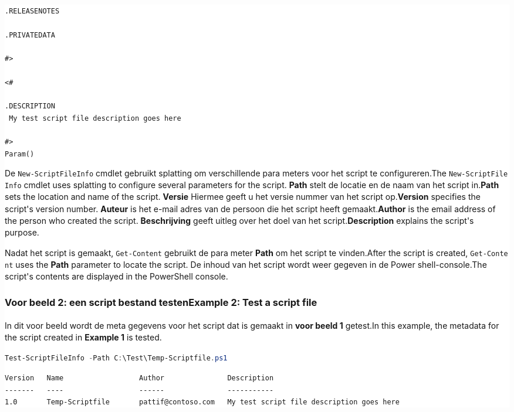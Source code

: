 ```Output
.RELEASENOTES

.PRIVATEDATA

#>

<#

.DESCRIPTION
 My test script file description goes here

#>
Param()
```

<span data-ttu-id="01ea1-115">De `New-ScriptFileInfo` cmdlet gebruikt splatting om verschillende para meters voor het script te configureren.</span><span class="sxs-lookup"><span data-stu-id="01ea1-115">The `New-ScriptFileInfo` cmdlet uses splatting to configure several parameters for the script.</span></span>
<span data-ttu-id="01ea1-116">**Path** stelt de locatie en de naam van het script in.</span><span class="sxs-lookup"><span data-stu-id="01ea1-116">**Path** sets the location and name of the script.</span></span> <span data-ttu-id="01ea1-117">**Versie** Hiermee geeft u het versie nummer van het script op.</span><span class="sxs-lookup"><span data-stu-id="01ea1-117">**Version** specifies the script's version number.</span></span> <span data-ttu-id="01ea1-118">**Auteur** is het e-mail adres van de persoon die het script heeft gemaakt.</span><span class="sxs-lookup"><span data-stu-id="01ea1-118">**Author** is the email address of the person who created the script.</span></span> <span data-ttu-id="01ea1-119">**Beschrijving** geeft uitleg over het doel van het script.</span><span class="sxs-lookup"><span data-stu-id="01ea1-119">**Description** explains the script's purpose.</span></span>

<span data-ttu-id="01ea1-120">Nadat het script is gemaakt, `Get-Content` gebruikt de para meter **Path** om het script te vinden.</span><span class="sxs-lookup"><span data-stu-id="01ea1-120">After the script is created, `Get-Content` uses the **Path** parameter to locate the script.</span></span> <span data-ttu-id="01ea1-121">De inhoud van het script wordt weer gegeven in de Power shell-console.</span><span class="sxs-lookup"><span data-stu-id="01ea1-121">The script's contents are displayed in the PowerShell console.</span></span>

### <span data-ttu-id="01ea1-122">Voor beeld 2: een script bestand testen</span><span class="sxs-lookup"><span data-stu-id="01ea1-122">Example 2: Test a script file</span></span>

<span data-ttu-id="01ea1-123">In dit voor beeld wordt de meta gegevens voor het script dat is gemaakt in **voor beeld 1** getest.</span><span class="sxs-lookup"><span data-stu-id="01ea1-123">In this example, the metadata for the script created in **Example 1** is tested.</span></span>

```powershell
Test-ScriptFileInfo -Path C:\Test\Temp-Scriptfile.ps1
```

```Output
Version   Name                  Author               Description
-------   ----                  ------               -----------
1.0       Temp-Scriptfile       pattif@contoso.com   My test script file description goes here
```
